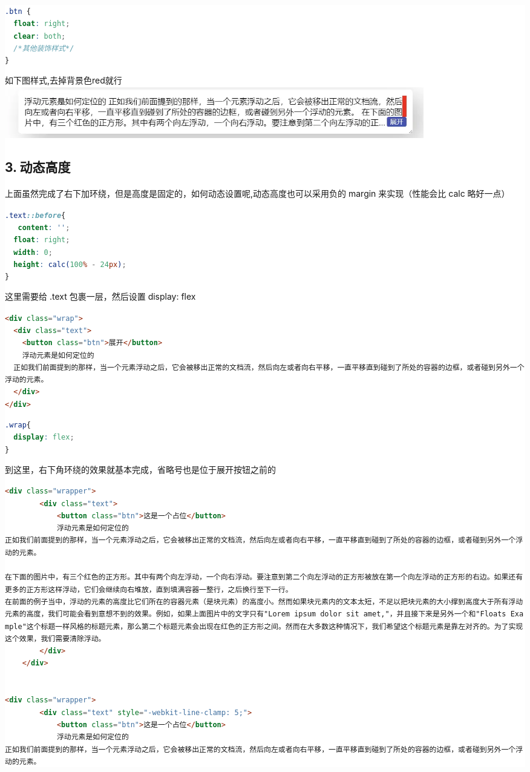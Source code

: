 ```css
.btn {
  float: right;
  clear: both;
  /*其他装饰样式*/
}
```
如下图样式,去掉背景色red就行
![avatar](../../../.vuepress/public/imgs/feature/overstyle.png)

## 3. 动态高度
上面虽然完成了右下加环绕，但是高度是固定的，如何动态设置呢,动态高度也可以采用负的 margin 来实现（性能会比 calc 略好一点）

```css
.text::before{
   content: '';
  float: right;
  width: 0;
  height: calc(100% - 24px);
}
```
这里需要给 .text 包裹一层，然后设置 display: flex

```html
<div class="wrap">
  <div class="text">
    <button class="btn">展开</button>
    浮动元素是如何定位的
  正如我们前面提到的那样，当一个元素浮动之后，它会被移出正常的文档流，然后向左或者向右平移，一直平移直到碰到了所处的容器的边框，或者碰到另外一个浮动的元素。
  </div>
</div>
```
```css
.wrap{
  display: flex;
}
```

到这里，右下角环绕的效果就基本完成，省略号也是位于展开按钮之前的

```html
<div class="wrapper">
        <div class="text">
            <button class="btn">这是一个占位</button>
            浮动元素是如何定位的
正如我们前面提到的那样，当一个元素浮动之后，它会被移出正常的文档流，然后向左或者向右平移，一直平移直到碰到了所处的容器的边框，或者碰到另外一个浮动的元素。

在下面的图片中，有三个红色的正方形。其中有两个向左浮动，一个向右浮动。要注意到第二个向左浮动的正方形被放在第一个向左浮动的正方形的右边。如果还有更多的正方形这样浮动，它们会继续向右堆放，直到填满容器一整行，之后换行至下一行。
在前面的例子当中，浮动的元素的高度比它们所在的容器元素（是块元素）的高度小。然而如果块元素内的文本太短，不足以把块元素的大小撑到高度大于所有浮动元素的高度，我们可能会看到意想不到的效果。例如，如果上面图片中的文字只有"Lorem ipsum dolor sit amet,"，并且接下来是另外一个和"Floats Example"这个标题一样风格的标题元素，那么第二个标题元素会出现在红色的正方形之间。然而在大多数这种情况下，我们希望这个标题元素是靠左对齐的。为了实现这个效果，我们需要清除浮动。
        </div>
    </div>


<div class="wrapper">
        <div class="text" style="-webkit-line-clamp: 5;">
            <button class="btn">这是一个占位</button>
            浮动元素是如何定位的
正如我们前面提到的那样，当一个元素浮动之后，它会被移出正常的文档流，然后向左或者向右平移，一直平移直到碰到了所处的容器的边框，或者碰到另外一个浮动的元素。
```